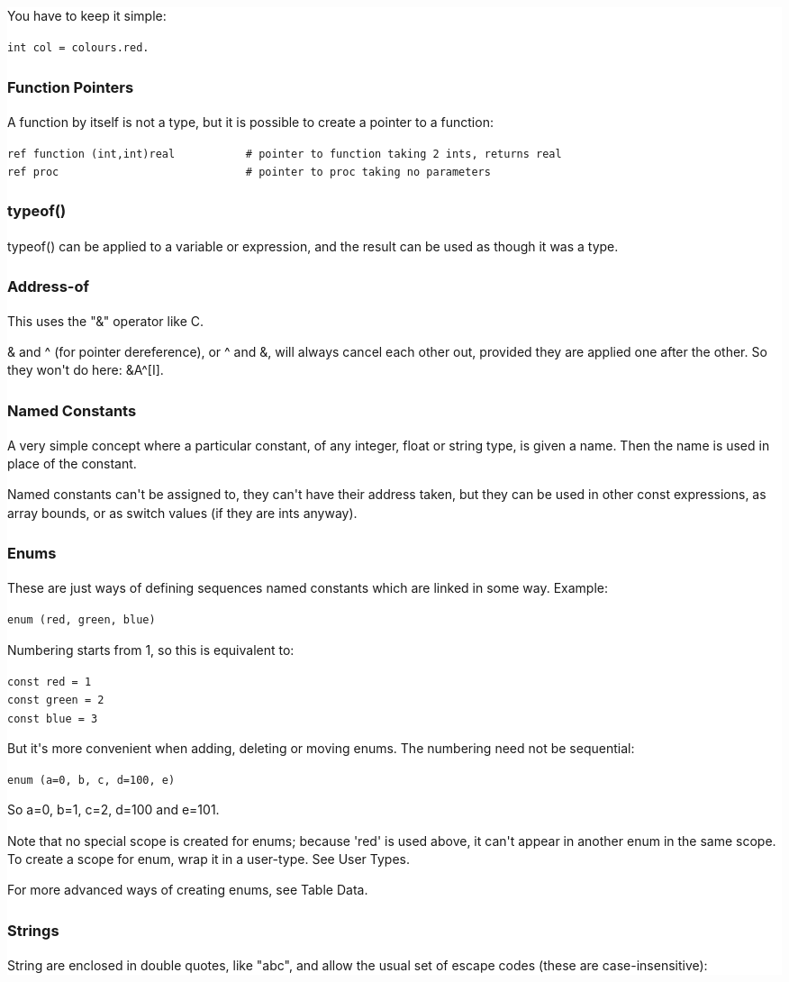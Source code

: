You have to keep it simple:

    int col = colours.red.

### Function Pointers

A function by itself is not a type, but it is possible to create a pointer to a function:

    ref function (int,int)real           # pointer to function taking 2 ints, returns real
    ref proc                             # pointer to proc taking no parameters

### typeof()

typeof() can be applied to a variable or expression, and the result can be used as though it was a type.

### Address-of

This uses the "&" operator like C.

& and ^ (for pointer dereference), or ^ and &, will always cancel each other out, provided they are applied one after the other. So they won't do here: &A^[I].

### Named Constants

A very simple concept where a particular constant, of any integer, float or string type, is given a name. Then the name is used in place of the constant.

Named constants can't be assigned to, they can't have their address taken, but they can be used in other const expressions, as array bounds, or as switch values (if they are ints anyway).

### Enums

These are just ways of defining sequences named constants which are linked in some way. Example:

    enum (red, green, blue)

Numbering starts from 1, so this is equivalent to:

    const red = 1
    const green = 2
    const blue = 3

But it's more convenient when adding, deleting or moving enums. The numbering need not be sequential:

    enum (a=0, b, c, d=100, e)

So a=0, b=1, c=2, d=100 and e=101. 

Note that no special scope is created for enums; because 'red' is used above, it can't appear in another enum in the same scope. To create a scope for enum, wrap it in a user-type. See User Types.

For more advanced ways of creating enums, see Table Data.

### Strings

String are enclosed in double quotes, like "abc", and allow the usual set of escape codes (these are case-insensitive):

